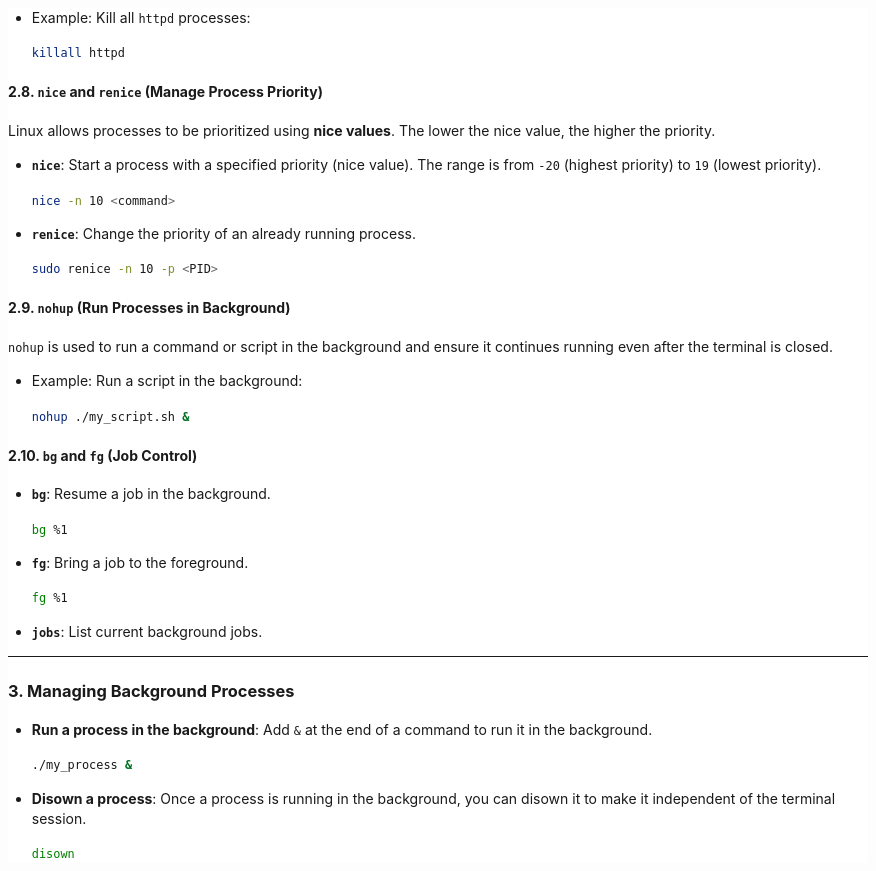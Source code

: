 - Example: Kill all `httpd` processes:
  ```bash
  killall httpd
  ```

#### 2.8. **`nice` and `renice` (Manage Process Priority)**
Linux allows processes to be prioritized using **nice values**. The lower the nice value, the higher the priority.

- **`nice`**: Start a process with a specified priority (nice value). The range is from `-20` (highest priority) to `19` (lowest priority).
  ```bash
  nice -n 10 <command>
  ```

- **`renice`**: Change the priority of an already running process.
  ```bash
  sudo renice -n 10 -p <PID>
  ```

#### 2.9. **`nohup` (Run Processes in Background)**
`nohup` is used to run a command or script in the background and ensure it continues running even after the terminal is closed.

- Example: Run a script in the background:
  ```bash
  nohup ./my_script.sh &
  ```

#### 2.10. **`bg` and `fg` (Job Control)**

- **`bg`**: Resume a job in the background.
  ```bash
  bg %1
  ```

- **`fg`**: Bring a job to the foreground.
  ```bash
  fg %1
  ```

- **`jobs`**: List current background jobs.

---

### 3. **Managing Background Processes**

- **Run a process in the background**: Add `&` at the end of a command to run it in the background.
  ```bash
  ./my_process & 
  ```

- **Disown a process**: Once a process is running in the background, you can disown it to make it independent of the terminal session.
  ```bash
  disown
  ```
